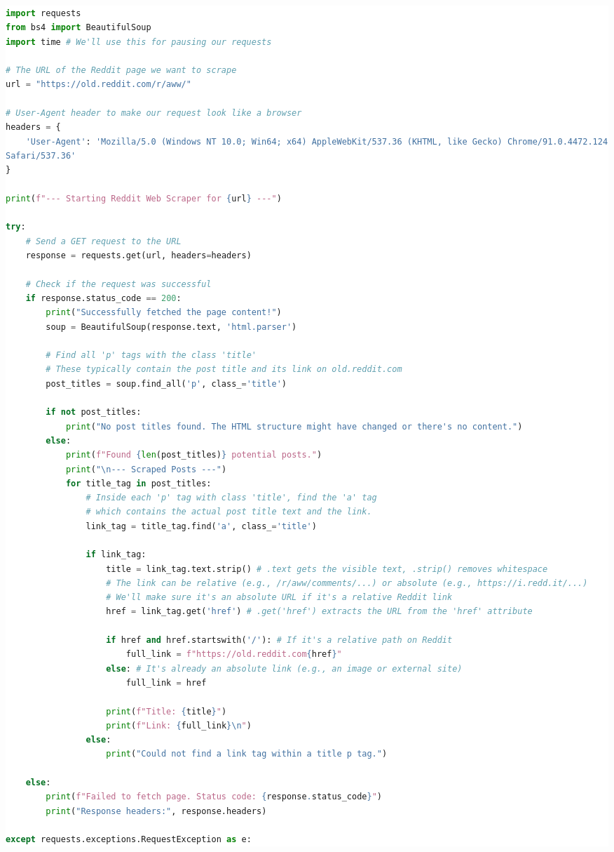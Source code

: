 ```python
import requests
from bs4 import BeautifulSoup
import time # We'll use this for pausing our requests

# The URL of the Reddit page we want to scrape
url = "https://old.reddit.com/r/aww/"

# User-Agent header to make our request look like a browser
headers = {
    'User-Agent': 'Mozilla/5.0 (Windows NT 10.0; Win64; x64) AppleWebKit/537.36 (KHTML, like Gecko) Chrome/91.0.4472.124 Safari/537.36'
}

print(f"--- Starting Reddit Web Scraper for {url} ---")

try:
    # Send a GET request to the URL
    response = requests.get(url, headers=headers)

    # Check if the request was successful
    if response.status_code == 200:
        print("Successfully fetched the page content!")
        soup = BeautifulSoup(response.text, 'html.parser')

        # Find all 'p' tags with the class 'title'
        # These typically contain the post title and its link on old.reddit.com
        post_titles = soup.find_all('p', class_='title')

        if not post_titles:
            print("No post titles found. The HTML structure might have changed or there's no content.")
        else:
            print(f"Found {len(post_titles)} potential posts.")
            print("\n--- Scraped Posts ---")
            for title_tag in post_titles:
                # Inside each 'p' tag with class 'title', find the 'a' tag
                # which contains the actual post title text and the link.
                link_tag = title_tag.find('a', class_='title')

                if link_tag:
                    title = link_tag.text.strip() # .text gets the visible text, .strip() removes whitespace
                    # The link can be relative (e.g., /r/aww/comments/...) or absolute (e.g., https://i.redd.it/...)
                    # We'll make sure it's an absolute URL if it's a relative Reddit link
                    href = link_tag.get('href') # .get('href') extracts the URL from the 'href' attribute

                    if href and href.startswith('/'): # If it's a relative path on Reddit
                        full_link = f"https://old.reddit.com{href}"
                    else: # It's already an absolute link (e.g., an image or external site)
                        full_link = href

                    print(f"Title: {title}")
                    print(f"Link: {full_link}\n")
                else:
                    print("Could not find a link tag within a title p tag.")

    else:
        print(f"Failed to fetch page. Status code: {response.status_code}")
        print("Response headers:", response.headers)

except requests.exceptions.RequestException as e:
```